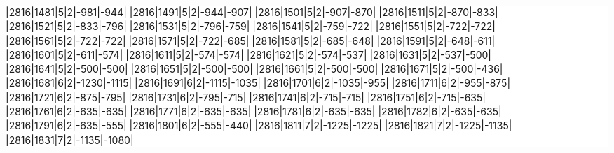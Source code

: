 |2816|1481|5|2|-981|-944|
|2816|1491|5|2|-944|-907|
|2816|1501|5|2|-907|-870|
|2816|1511|5|2|-870|-833|
|2816|1521|5|2|-833|-796|
|2816|1531|5|2|-796|-759|
|2816|1541|5|2|-759|-722|
|2816|1551|5|2|-722|-722|
|2816|1561|5|2|-722|-722|
|2816|1571|5|2|-722|-685|
|2816|1581|5|2|-685|-648|
|2816|1591|5|2|-648|-611|
|2816|1601|5|2|-611|-574|
|2816|1611|5|2|-574|-574|
|2816|1621|5|2|-574|-537|
|2816|1631|5|2|-537|-500|
|2816|1641|5|2|-500|-500|
|2816|1651|5|2|-500|-500|
|2816|1661|5|2|-500|-500|
|2816|1671|5|2|-500|-436|
|2816|1681|6|2|-1230|-1115|
|2816|1691|6|2|-1115|-1035|
|2816|1701|6|2|-1035|-955|
|2816|1711|6|2|-955|-875|
|2816|1721|6|2|-875|-795|
|2816|1731|6|2|-795|-715|
|2816|1741|6|2|-715|-715|
|2816|1751|6|2|-715|-635|
|2816|1761|6|2|-635|-635|
|2816|1771|6|2|-635|-635|
|2816|1781|6|2|-635|-635|
|2816|1782|6|2|-635|-635|
|2816|1791|6|2|-635|-555|
|2816|1801|6|2|-555|-440|
|2816|1811|7|2|-1225|-1225|
|2816|1821|7|2|-1225|-1135|
|2816|1831|7|2|-1135|-1080|